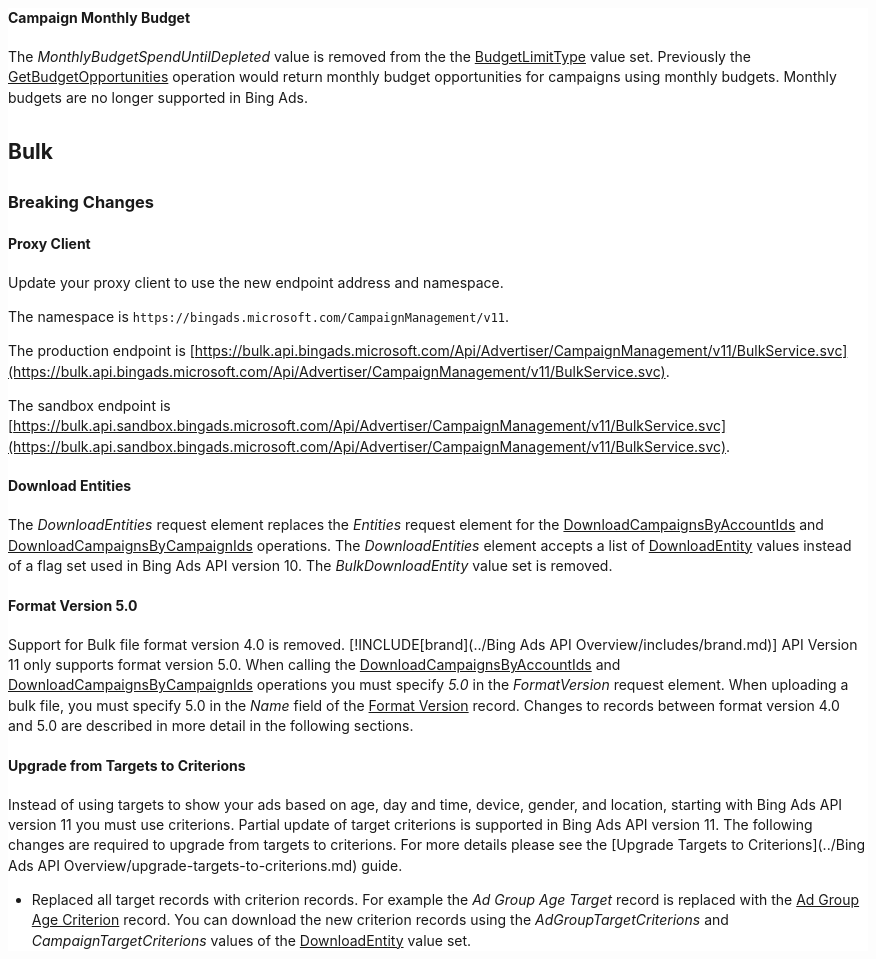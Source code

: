 #### <a name="adinsight_monthlybudget"></a>Campaign Monthly Budget
The *MonthlyBudgetSpendUntilDepleted* value is removed from the the [BudgetLimitType](https://msdn.microsoft.com/library/bing-ads-ad-insight-budgetlimittype(v=msads.110).aspx) value set. Previously the [GetBudgetOpportunities](https://msdn.microsoft.com/library/bing-ads-ad-insight-getbudgetopportunities(v=msads.110).aspx) operation would return monthly budget opportunities for campaigns using monthly budgets. Monthly budgets are no longer supported in Bing Ads. 


## <a name="bulk"></a>Bulk

### Breaking Changes

#### Proxy Client

Update your proxy client to use the new endpoint address and namespace.

The namespace is `https://bingads.microsoft.com/CampaignManagement/v11`.

The production endpoint is [https://bulk.api.bingads.microsoft.com/Api/Advertiser/CampaignManagement/v11/BulkService.svc](https://bulk.api.bingads.microsoft.com/Api/Advertiser/CampaignManagement/v11/BulkService.svc).

The sandbox endpoint is [https://bulk.api.sandbox.bingads.microsoft.com/Api/Advertiser/CampaignManagement/v11/BulkService.svc](https://bulk.api.sandbox.bingads.microsoft.com/Api/Advertiser/CampaignManagement/v11/BulkService.svc).

#### <a name="bulk_downloadentities"></a>Download Entities
The *DownloadEntities* request element replaces the *Entities* request element for the [DownloadCampaignsByAccountIds](https://msdn.microsoft.com/library/bing-ads-bulk-downloadcampaignsbyaccountids(v=msads.110).aspx) and [DownloadCampaignsByCampaignIds](https://msdn.microsoft.com/library/bing-ads-bulk-downloadcampaignsbycampaignids(v=msads.110).aspx) operations. The *DownloadEntities* element accepts a list of [DownloadEntity](https://msdn.microsoft.com/library/bing-ads-bulk-downloadentity(v=msads.110).aspx) values instead of a flag set used in Bing Ads API version 10. The *BulkDownloadEntity* value set is removed. 

#### <a name="bulk_formatversion5"></a>Format Version 5.0

Support for Bulk file format version 4.0 is removed. [!INCLUDE[brand](../Bing Ads API Overview/includes/brand.md)] API Version 11 only supports format version 5.0. When calling the [DownloadCampaignsByAccountIds](https://msdn.microsoft.com/library/bing-ads-bulk-downloadcampaignsbyaccountids(v=msads.110).aspx) and [DownloadCampaignsByCampaignIds](https://msdn.microsoft.com/library/bing-ads-bulk-downloadcampaignsbycampaignids(v=msads.110).aspx) operations you must specify *5.0* in the *FormatVersion* request element. When uploading a bulk file, you must specify 5.0 in the *Name* field of the [Format Version](https://msdn.microsoft.com/library/bing-ads-bulk-format-version-record(v=msads.110).aspx) record. Changes to records between format version 4.0 and 5.0 are described in more detail in the following sections.

#### <a name="bulk_targetcriterions"></a>Upgrade from Targets to Criterions
Instead of using targets to show your ads based on age, day and time, device, gender, and location, starting with Bing Ads API version 11 you must use criterions. Partial update of target criterions is supported in Bing Ads API version 11. The following changes are required to upgrade from targets to criterions. For more details please see the [Upgrade Targets to Criterions](../Bing Ads API Overview/upgrade-targets-to-criterions.md) guide.
  * Replaced all target records with criterion records. For example the *Ad Group Age Target* record is replaced with the [Ad Group Age Criterion](https://msdn.microsoft.com/library/bing-ads-bulk-ad-group-age-criterion-record(v=msads.110).aspx) record. You can download the new criterion records using the *AdGroupTargetCriterions* and *CampaignTargetCriterions* values of the [DownloadEntity](https://msdn.microsoft.com/library/bing-ads-bulk-downloadentity(v=msads.110).aspx) value set. 